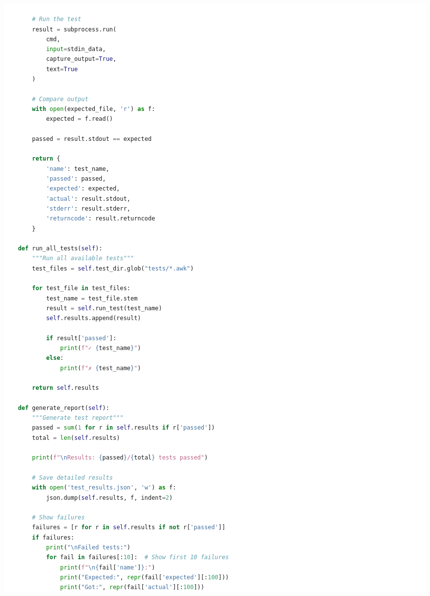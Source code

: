 ```python
        
        # Run the test
        result = subprocess.run(
            cmd, 
            input=stdin_data, 
            capture_output=True, 
            text=True
        )
        
        # Compare output
        with open(expected_file, 'r') as f:
            expected = f.read()
        
        passed = result.stdout == expected
        
        return {
            'name': test_name,
            'passed': passed,
            'expected': expected,
            'actual': result.stdout,
            'stderr': result.stderr,
            'returncode': result.returncode
        }
    
    def run_all_tests(self):
        """Run all available tests"""
        test_files = self.test_dir.glob("tests/*.awk")
        
        for test_file in test_files:
            test_name = test_file.stem
            result = self.run_test(test_name)
            self.results.append(result)
            
            if result['passed']:
                print(f"✓ {test_name}")
            else:
                print(f"✗ {test_name}")
        
        return self.results
    
    def generate_report(self):
        """Generate test report"""
        passed = sum(1 for r in self.results if r['passed'])
        total = len(self.results)
        
        print(f"\nResults: {passed}/{total} tests passed")
        
        # Save detailed results
        with open('test_results.json', 'w') as f:
            json.dump(self.results, f, indent=2)
        
        # Show failures
        failures = [r for r in self.results if not r['passed']]
        if failures:
            print("\nFailed tests:")
            for fail in failures[:10]:  # Show first 10 failures
                print(f"\n{fail['name']}:")
                print("Expected:", repr(fail['expected'][:100]))
                print("Got:", repr(fail['actual'][:100]))
```

